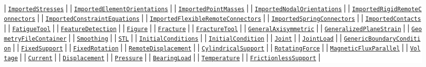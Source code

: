 | [`ImportedStresses`](#DataModelObjectCategory.ImportedStresses) |
| [`ImportedElementOrientations`](#DataModelObjectCategory.ImportedElementOrientations) |
| [`ImportedPointMasses`](#DataModelObjectCategory.ImportedPointMasses) |
| [`ImportedNodalOrientations`](#DataModelObjectCategory.ImportedNodalOrientations) |
| [`ImportedRigidRemoteConnectors`](#DataModelObjectCategory.ImportedRigidRemoteConnectors) |
| [`ImportedConstraintEquations`](#DataModelObjectCategory.ImportedConstraintEquations) |
| [`ImportedFlexibleRemoteConnectors`](#DataModelObjectCategory.ImportedFlexibleRemoteConnectors) |
| [`ImportedSpringConnectors`](#DataModelObjectCategory.ImportedSpringConnectors) |
| [`ImportedContacts`](#DataModelObjectCategory.ImportedContacts) |
| [`FatigueTool`](#DataModelObjectCategory.FatigueTool) |
| [`FeatureDetection`](#DataModelObjectCategory.FeatureDetection) |
| [`Figure`](#DataModelObjectCategory.Figure) |
| [`Fracture`](#DataModelObjectCategory.Fracture) |
| [`FractureTool`](#DataModelObjectCategory.FractureTool) |
| [`GeneralAxisymmetric`](#DataModelObjectCategory.GeneralAxisymmetric) |
| [`GeneralizedPlaneStrain`](#DataModelObjectCategory.GeneralizedPlaneStrain) |
| [`GeometryFileContainer`](#DataModelObjectCategory.GeometryFileContainer) |
| [`Smoothing`](#DataModelObjectCategory.Smoothing) |
| [`STL`](#DataModelObjectCategory.STL) |
| [`InitialConditions`](#DataModelObjectCategory.InitialConditions) |
| [`InitialCondition`](#DataModelObjectCategory.InitialCondition) |
| [`Joint`](#DataModelObjectCategory.Joint) |
| [`JointLoad`](#DataModelObjectCategory.JointLoad) |
| [`GenericBoundaryCondition`](#DataModelObjectCategory.GenericBoundaryCondition) |
| [`FixedSupport`](#DataModelObjectCategory.FixedSupport) |
| [`FixedRotation`](#DataModelObjectCategory.FixedRotation) |
| [`RemoteDisplacement`](#DataModelObjectCategory.RemoteDisplacement) |
| [`CylindricalSupport`](#DataModelObjectCategory.CylindricalSupport) |
| [`RotatingForce`](#DataModelObjectCategory.RotatingForce) |
| [`MagneticFluxParallel`](#DataModelObjectCategory.MagneticFluxParallel) |
| [`Voltage`](#DataModelObjectCategory.Voltage) |
| [`Current`](#DataModelObjectCategory.Current) |
| [`Displacement`](#DataModelObjectCategory.Displacement) |
| [`Pressure`](#DataModelObjectCategory.Pressure) |
| [`BearingLoad`](#DataModelObjectCategory.BearingLoad) |
| [`Temperature`](#DataModelObjectCategory.Temperature) |
| [`FrictionlessSupport`](#DataModelObjectCategory.FrictionlessSupport) |